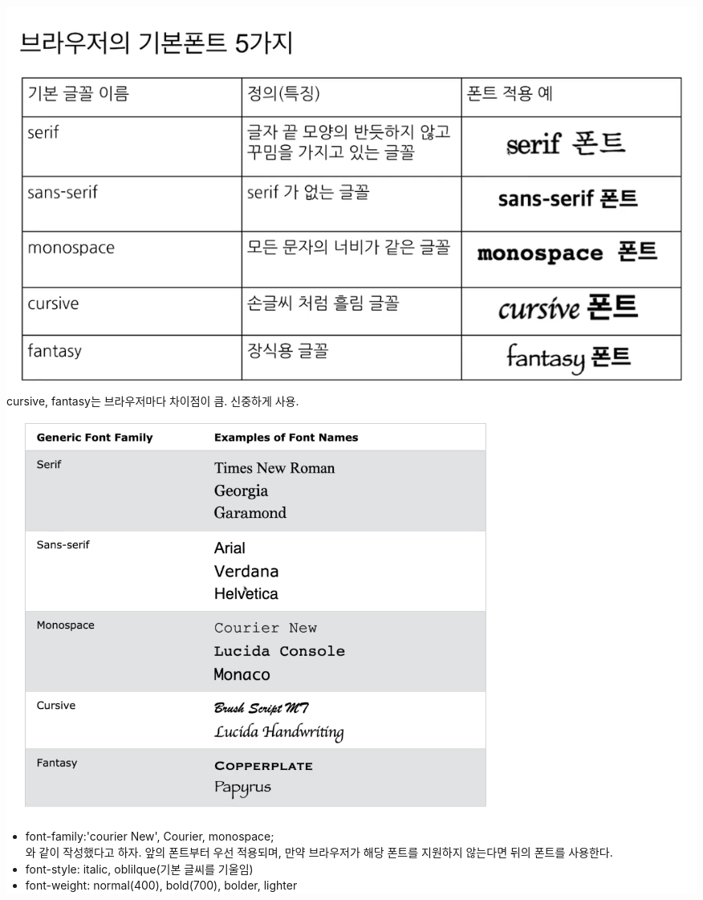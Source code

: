   ![Alt text](./image/basic_font.png)  
  cursive, fantasy는 브라우저마다 차이점이 큼. 신중하게 사용.  
  ![Alt text](./image/font_family.png)
- font-family:'courier New', Courier, monospace;  
  와 같이 작성했다고 하자. 앞의 폰트부터 우선 적용되며, 만약 브라우저가 해당 폰트를 지원하지 않는다면 뒤의 폰트를 사용한다.
- font-style: italic, oblilque(기본 글씨를 기울임)
- font-weight: normal(400), bold(700), bolder, lighter
